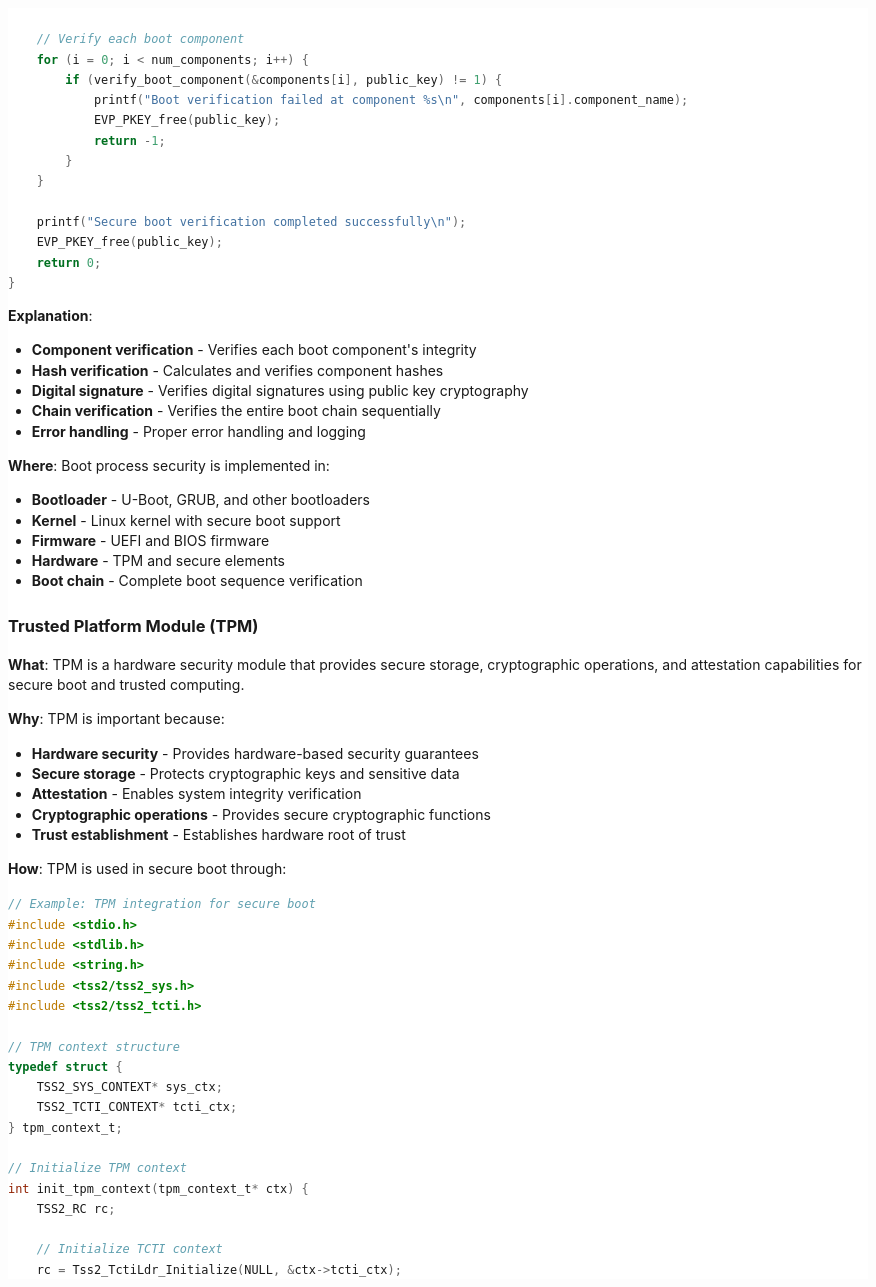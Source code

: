 ```c

    // Verify each boot component
    for (i = 0; i < num_components; i++) {
        if (verify_boot_component(&components[i], public_key) != 1) {
            printf("Boot verification failed at component %s\n", components[i].component_name);
            EVP_PKEY_free(public_key);
            return -1;
        }
    }

    printf("Secure boot verification completed successfully\n");
    EVP_PKEY_free(public_key);
    return 0;
}
```

**Explanation**:

- **Component verification** - Verifies each boot component's integrity
- **Hash verification** - Calculates and verifies component hashes
- **Digital signature** - Verifies digital signatures using public key cryptography
- **Chain verification** - Verifies the entire boot chain sequentially
- **Error handling** - Proper error handling and logging

**Where**: Boot process security is implemented in:

- **Bootloader** - U-Boot, GRUB, and other bootloaders
- **Kernel** - Linux kernel with secure boot support
- **Firmware** - UEFI and BIOS firmware
- **Hardware** - TPM and secure elements
- **Boot chain** - Complete boot sequence verification

### Trusted Platform Module (TPM)

**What**: TPM is a hardware security module that provides secure storage, cryptographic operations, and attestation capabilities for secure boot and trusted computing.

**Why**: TPM is important because:

- **Hardware security** - Provides hardware-based security guarantees
- **Secure storage** - Protects cryptographic keys and sensitive data
- **Attestation** - Enables system integrity verification
- **Cryptographic operations** - Provides secure cryptographic functions
- **Trust establishment** - Establishes hardware root of trust

**How**: TPM is used in secure boot through:

```c
// Example: TPM integration for secure boot
#include <stdio.h>
#include <stdlib.h>
#include <string.h>
#include <tss2/tss2_sys.h>
#include <tss2/tss2_tcti.h>

// TPM context structure
typedef struct {
    TSS2_SYS_CONTEXT* sys_ctx;
    TSS2_TCTI_CONTEXT* tcti_ctx;
} tpm_context_t;

// Initialize TPM context
int init_tpm_context(tpm_context_t* ctx) {
    TSS2_RC rc;

    // Initialize TCTI context
    rc = Tss2_TctiLdr_Initialize(NULL, &ctx->tcti_ctx);
```